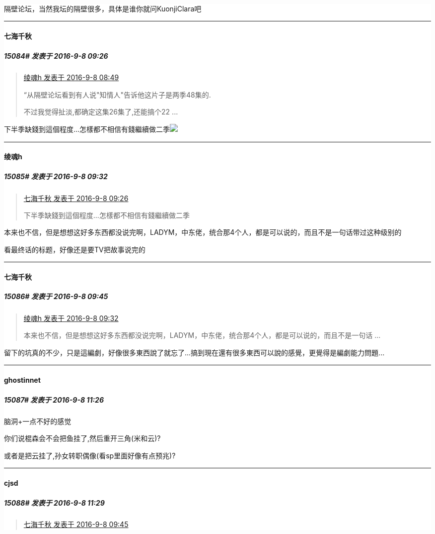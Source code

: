隔壁论坛，当然我坛的隔壁很多，具体是谁你就问KuonjiClara吧

*****

####  七海千秋  
##### 15084#       发表于 2016-9-8 09:26

<blockquote><a href="httphttps://bbs.saraba1st.com/2b/forum.php?mod=redirect&amp;goto=findpost&amp;pid=33514557&amp;ptid=1066605" target="_blank">绫魂h 发表于 2016-9-8 08:49</a>

“从隔壁论坛看到有人说"知情人"告诉他这片子是两季48集的.

不过我觉得扯淡,都确定这集26集了,还能搞个22 ...</blockquote>
下半季缺錢到這個程度...怎樣都不相信有錢繼續做二季<img src="https://static.saraba1st.com/image/smiley/face/100.gif" referrerpolicy="no-referrer">

*****

####  绫魂h  
##### 15085#       发表于 2016-9-8 09:32

<blockquote><a href="httphttps://bbs.saraba1st.com/2b/forum.php?mod=redirect&amp;goto=findpost&amp;pid=33514965&amp;ptid=1066605" target="_blank">七海千秋 发表于 2016-9-8 09:26</a>

下半季缺錢到這個程度...怎樣都不相信有錢繼續做二季</blockquote>
本来也不信，但是想想这好多东西都没说完啊，LADYM，中东佬，统合那4个人，都是可以说的，而且不是一句话带过这种级别的

看最终话的标题，好像还是要TV把故事说完的

*****

####  七海千秋  
##### 15086#       发表于 2016-9-8 09:45

<blockquote><a href="httphttps://bbs.saraba1st.com/2b/forum.php?mod=redirect&amp;goto=findpost&amp;pid=33515027&amp;ptid=1066605" target="_blank">绫魂h 发表于 2016-9-8 09:32</a>

本来也不信，但是想想这好多东西都没说完啊，LADYM，中东佬，统合那4个人，都是可以说的，而且不是一句话 ...</blockquote>
留下的坑真的不少，只是這編劇，好像很多東西說了就忘了...搞到現在還有很多東西可以說的感覺，更覺得是編劇能力問題...

*****

####  ghostinnet  
##### 15087#       发表于 2016-9-8 11:26

脑洞+一点不好的感觉

你们说棍森会不会把鱼挂了,然后重开三角(米和云)?

或者是把云挂了,孙女转职偶像(看sp里面好像有点预兆)?

*****

####  cjsd  
##### 15088#       发表于 2016-9-8 11:29

<blockquote><a href="httphttps://bbs.saraba1st.com/2b/forum.php?mod=redirect&amp;goto=findpost&amp;pid=33515184&amp;ptid=1066605" target="_blank">七海千秋 发表于 2016-9-8 09:45</a>

